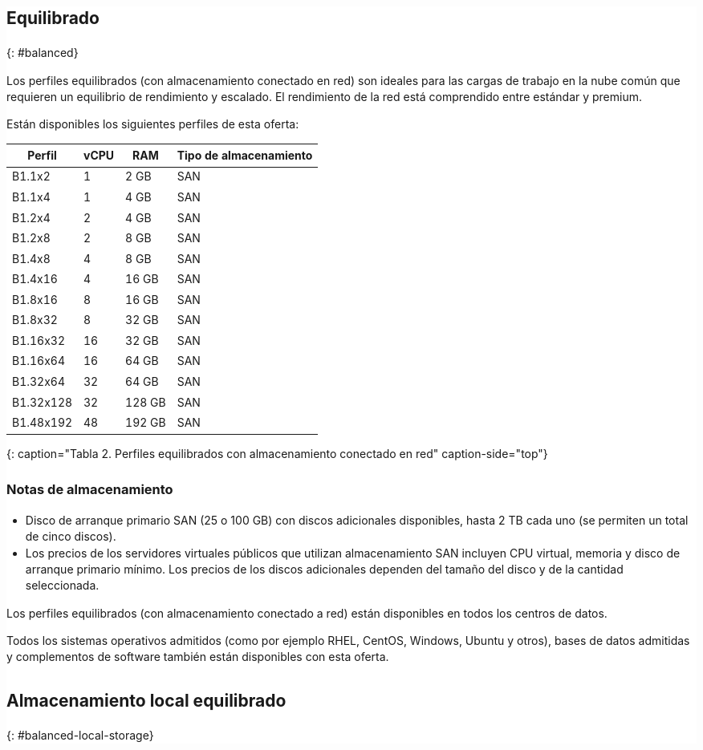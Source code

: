 ## Equilibrado
{: #balanced}

Los perfiles equilibrados (con almacenamiento conectado en red) son ideales para las cargas de trabajo en la nube común que requieren un equilibrio de rendimiento y escalado. El rendimiento de la red está comprendido entre estándar y premium.

Están disponibles los siguientes perfiles de esta oferta:

| Perfil   | vCPU    | RAM     | Tipo de almacenamiento |
| --------- | ------- | ------- | ------------ |
| B1.1x2    | 1       | 2 GB    | SAN          |
| B1.1x4    | 1       | 4 GB    | SAN          |
| B1.2x4    | 2       | 4 GB    | SAN          |
| B1.2x8    | 2       | 8 GB    | SAN          |
| B1.4x8    | 4       | 8 GB    | SAN          |
| B1.4x16   | 4       | 16 GB   | SAN          |
| B1.8x16   | 8       | 16 GB   | SAN          |
| B1.8x32   | 8       | 32 GB   | SAN          |
| B1.16x32  | 16      | 32 GB   | SAN          |
| B1.16x64  | 16      | 64 GB   | SAN          |
| B1.32x64  | 32      | 64 GB   | SAN          |
| B1.32x128 | 32      | 128 GB  | SAN          |
| B1.48x192 | 48      | 192 GB  | SAN          |
{: caption="Tabla 2. Perfiles equilibrados con almacenamiento conectado en red" caption-side="top"}

### Notas de almacenamiento

* Disco de arranque primario SAN (25 o 100 GB) con discos adicionales disponibles, hasta 2 TB cada uno (se permiten un total de cinco discos).
* Los precios de los servidores virtuales públicos que utilizan almacenamiento SAN incluyen CPU virtual, memoria y disco de arranque primario mínimo. Los precios de los discos adicionales dependen del tamaño del disco y de la cantidad seleccionada.  

Los perfiles equilibrados (con almacenamiento conectado a red) están disponibles en todos los centros de datos.

Todos los sistemas operativos admitidos (como por ejemplo RHEL, CentOS, Windows, Ubuntu y otros), bases de datos admitidas y complementos de software también están disponibles con esta oferta. 

## Almacenamiento local equilibrado
{: #balanced-local-storage}
